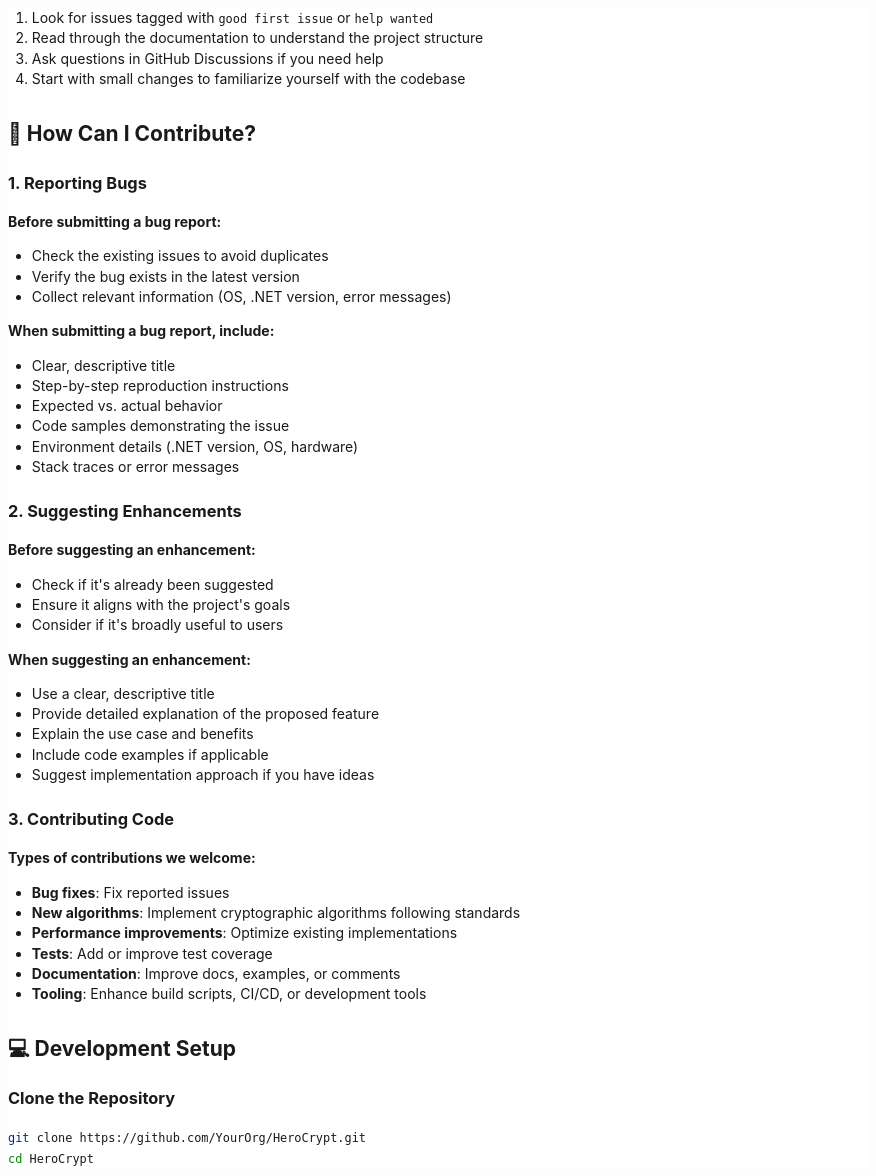 1. Look for issues tagged with `good first issue` or `help wanted`
2. Read through the documentation to understand the project structure
3. Ask questions in GitHub Discussions if you need help
4. Start with small changes to familiarize yourself with the codebase

## 🤝 How Can I Contribute?

### 1. Reporting Bugs

**Before submitting a bug report:**
- Check the existing issues to avoid duplicates
- Verify the bug exists in the latest version
- Collect relevant information (OS, .NET version, error messages)

**When submitting a bug report, include:**
- Clear, descriptive title
- Step-by-step reproduction instructions
- Expected vs. actual behavior
- Code samples demonstrating the issue
- Environment details (.NET version, OS, hardware)
- Stack traces or error messages

### 2. Suggesting Enhancements

**Before suggesting an enhancement:**
- Check if it's already been suggested
- Ensure it aligns with the project's goals
- Consider if it's broadly useful to users

**When suggesting an enhancement:**
- Use a clear, descriptive title
- Provide detailed explanation of the proposed feature
- Explain the use case and benefits
- Include code examples if applicable
- Suggest implementation approach if you have ideas

### 3. Contributing Code

**Types of contributions we welcome:**
- **Bug fixes**: Fix reported issues
- **New algorithms**: Implement cryptographic algorithms following standards
- **Performance improvements**: Optimize existing implementations
- **Tests**: Add or improve test coverage
- **Documentation**: Improve docs, examples, or comments
- **Tooling**: Enhance build scripts, CI/CD, or development tools

## 💻 Development Setup

### Clone the Repository

```bash
git clone https://github.com/YourOrg/HeroCrypt.git
cd HeroCrypt
```
